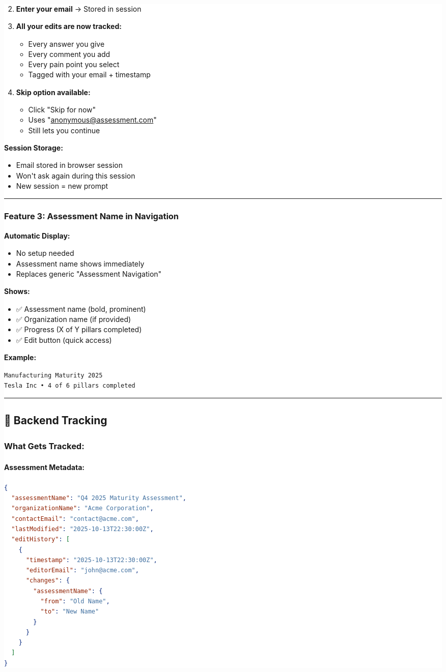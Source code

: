 2. **Enter your email** → Stored in session
3. **All your edits are now tracked:**
   - Every answer you give
   - Every comment you add
   - Every pain point you select
   - Tagged with your email + timestamp

4. **Skip option available:**
   - Click "Skip for now"
   - Uses "anonymous@assessment.com"
   - Still lets you continue

**Session Storage:**
- Email stored in browser session
- Won't ask again during this session
- New session = new prompt

---

### **Feature 3: Assessment Name in Navigation**

**Automatic Display:**
- No setup needed
- Assessment name shows immediately
- Replaces generic "Assessment Navigation"

**Shows:**
- ✅ Assessment name (bold, prominent)
- ✅ Organization name (if provided)
- ✅ Progress (X of Y pillars completed)
- ✅ Edit button (quick access)

**Example:**
```
Manufacturing Maturity 2025
Tesla Inc • 4 of 6 pillars completed
```

---

## 🔧 **Backend Tracking**

### **What Gets Tracked:**

#### **Assessment Metadata:**
```json
{
  "assessmentName": "Q4 2025 Maturity Assessment",
  "organizationName": "Acme Corporation",
  "contactEmail": "contact@acme.com",
  "lastModified": "2025-10-13T22:30:00Z",
  "editHistory": [
    {
      "timestamp": "2025-10-13T22:30:00Z",
      "editorEmail": "john@acme.com",
      "changes": {
        "assessmentName": {
          "from": "Old Name",
          "to": "New Name"
        }
      }
    }
  ]
}
```
